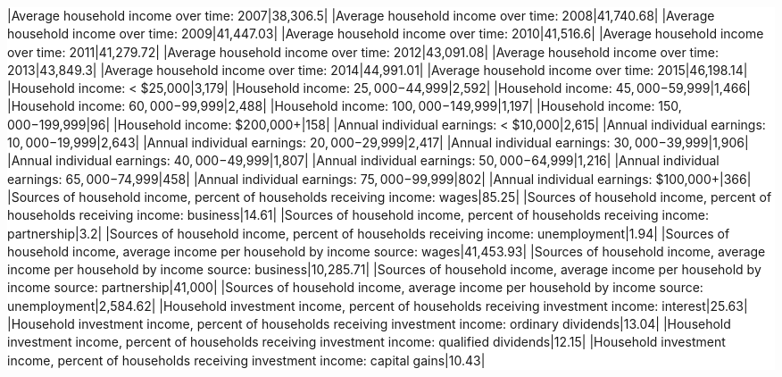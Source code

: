 |Average household income over time: 2007|38,306.5|
|Average household income over time: 2008|41,740.68|
|Average household income over time: 2009|41,447.03|
|Average household income over time: 2010|41,516.6|
|Average household income over time: 2011|41,279.72|
|Average household income over time: 2012|43,091.08|
|Average household income over time: 2013|43,849.3|
|Average household income over time: 2014|44,991.01|
|Average household income over time: 2015|46,198.14|
|Household income: < $25,000|3,179|
|Household income: $25,000-$44,999|2,592|
|Household income: $45,000-$59,999|1,466|
|Household income: $60,000-$99,999|2,488|
|Household income: $100,000-$149,999|1,197|
|Household income: $150,000-$199,999|96|
|Household income: $200,000+|158|
|Annual individual earnings: < $10,000|2,615|
|Annual individual earnings: $10,000-$19,999|2,643|
|Annual individual earnings: $20,000-$29,999|2,417|
|Annual individual earnings: $30,000-$39,999|1,906|
|Annual individual earnings: $40,000-$49,999|1,807|
|Annual individual earnings: $50,000-$64,999|1,216|
|Annual individual earnings: $65,000-$74,999|458|
|Annual individual earnings: $75,000-$99,999|802|
|Annual individual earnings: $100,000+|366|
|Sources of household income, percent of households receiving income: wages|85.25|
|Sources of household income, percent of households receiving income: business|14.61|
|Sources of household income, percent of households receiving income: partnership|3.2|
|Sources of household income, percent of households receiving income: unemployment|1.94|
|Sources of household income, average income per household by income source: wages|41,453.93|
|Sources of household income, average income per household by income source: business|10,285.71|
|Sources of household income, average income per household by income source: partnership|41,000|
|Sources of household income, average income per household by income source: unemployment|2,584.62|
|Household investment income, percent of households receiving investment income: interest|25.63|
|Household investment income, percent of households receiving investment income: ordinary dividends|13.04|
|Household investment income, percent of households receiving investment income: qualified dividends|12.15|
|Household investment income, percent of households receiving investment income: capital gains|10.43|